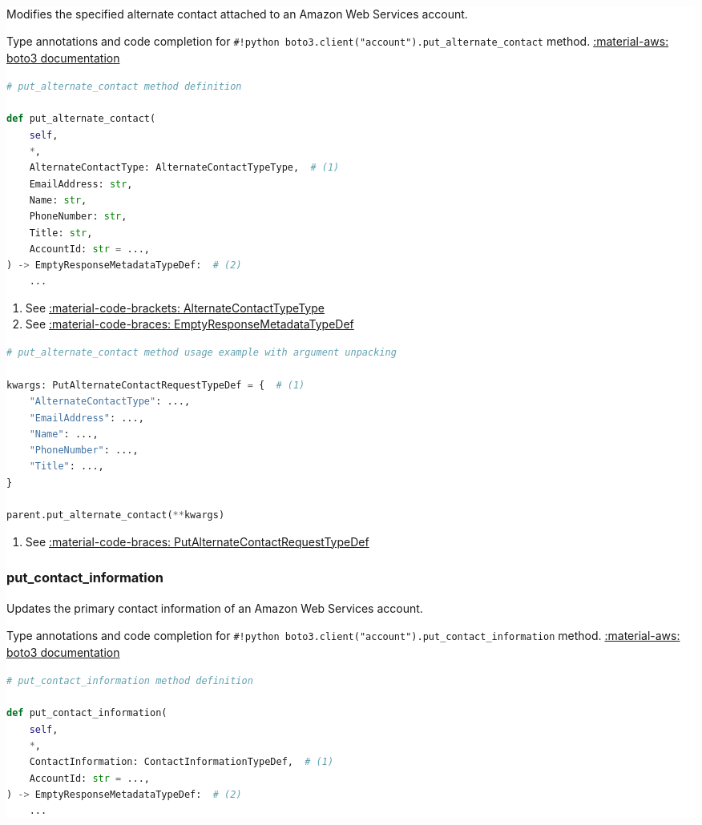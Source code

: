 Modifies the specified alternate contact attached to an Amazon Web Services
account.

Type annotations and code completion for `#!python boto3.client("account").put_alternate_contact` method.
[:material-aws: boto3 documentation](https://boto3.amazonaws.com/v1/documentation/api/latest/reference/services/account/client/put_alternate_contact.html)

```python
# put_alternate_contact method definition

def put_alternate_contact(
    self,
    *,
    AlternateContactType: AlternateContactTypeType,  # (1)
    EmailAddress: str,
    Name: str,
    PhoneNumber: str,
    Title: str,
    AccountId: str = ...,
) -> EmptyResponseMetadataTypeDef:  # (2)
    ...
```

1. See [:material-code-brackets: AlternateContactTypeType](./literals.md#alternatecontacttypetype)
2. See [:material-code-braces: EmptyResponseMetadataTypeDef](./type_defs.md#emptyresponsemetadatatypedef)


```python
# put_alternate_contact method usage example with argument unpacking

kwargs: PutAlternateContactRequestTypeDef = {  # (1)
    "AlternateContactType": ...,
    "EmailAddress": ...,
    "Name": ...,
    "PhoneNumber": ...,
    "Title": ...,
}

parent.put_alternate_contact(**kwargs)
```

1. See [:material-code-braces: PutAlternateContactRequestTypeDef](./type_defs.md#putalternatecontactrequesttypedef)

### put\_contact\_information

Updates the primary contact information of an Amazon Web Services account.

Type annotations and code completion for `#!python boto3.client("account").put_contact_information` method.
[:material-aws: boto3 documentation](https://boto3.amazonaws.com/v1/documentation/api/latest/reference/services/account/client/put_contact_information.html)

```python
# put_contact_information method definition

def put_contact_information(
    self,
    *,
    ContactInformation: ContactInformationTypeDef,  # (1)
    AccountId: str = ...,
) -> EmptyResponseMetadataTypeDef:  # (2)
    ...
```
